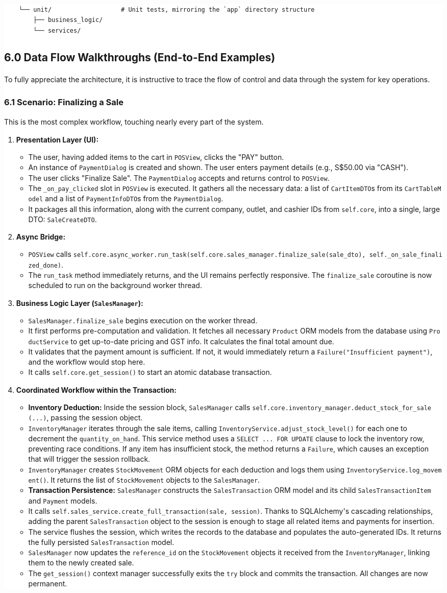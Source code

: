 ```
    └── unit/                   # Unit tests, mirroring the `app` directory structure
        ├── business_logic/
        └── services/
```

## 6.0 Data Flow Walkthroughs (End-to-End Examples)

To fully appreciate the architecture, it is instructive to trace the flow of control and data through the system for key operations.

### 6.1 Scenario: Finalizing a Sale

This is the most complex workflow, touching nearly every part of the system.

1.  **Presentation Layer (UI):**
    *   The user, having added items to the cart in `POSView`, clicks the "PAY" button.
    *   An instance of `PaymentDialog` is created and shown. The user enters payment details (e.g., S$50.00 via "CASH").
    *   The user clicks "Finalize Sale". The `PaymentDialog` accepts and returns control to `POSView`.
    *   The `_on_pay_clicked` slot in `POSView` is executed. It gathers all the necessary data: a list of `CartItemDTO`s from its `CartTableModel` and a list of `PaymentInfoDTO`s from the `PaymentDialog`.
    *   It packages all this information, along with the current company, outlet, and cashier IDs from `self.core`, into a single, large DTO: `SaleCreateDTO`.

2.  **Async Bridge:**
    *   `POSView` calls `self.core.async_worker.run_task(self.core.sales_manager.finalize_sale(sale_dto), self._on_sale_finalized_done)`.
    *   The `run_task` method immediately returns, and the UI remains perfectly responsive. The `finalize_sale` coroutine is now scheduled to run on the background worker thread.

3.  **Business Logic Layer (`SalesManager`):**
    *   `SalesManager.finalize_sale` begins execution on the worker thread.
    *   It first performs pre-computation and validation. It fetches all necessary `Product` ORM models from the database using `ProductService` to get up-to-date pricing and GST info. It calculates the final total amount due.
    *   It validates that the payment amount is sufficient. If not, it would immediately return a `Failure("Insufficient payment")`, and the workflow would stop here.
    *   It calls `self.core.get_session()` to start an atomic database transaction.

4.  **Coordinated Workflow within the Transaction:**
    *   **Inventory Deduction:** Inside the session block, `SalesManager` calls `self.core.inventory_manager.deduct_stock_for_sale(...)`, passing the session object.
    *   `InventoryManager` iterates through the sale items, calling `InventoryService.adjust_stock_level()` for each one to decrement the `quantity_on_hand`. This service method uses a `SELECT ... FOR UPDATE` clause to lock the inventory row, preventing race conditions. If any item has insufficient stock, the method returns a `Failure`, which causes an exception that will trigger the session rollback.
    *   `InventoryManager` creates `StockMovement` ORM objects for each deduction and logs them using `InventoryService.log_movement()`. It returns the list of `StockMovement` objects to the `SalesManager`.
    *   **Transaction Persistence:** `SalesManager` constructs the `SalesTransaction` ORM model and its child `SalesTransactionItem` and `Payment` models.
    *   It calls `self.sales_service.create_full_transaction(sale, session)`. Thanks to SQLAlchemy's cascading relationships, adding the parent `SalesTransaction` object to the session is enough to stage all related items and payments for insertion.
    *   The service flushes the session, which writes the records to the database and populates the auto-generated IDs. It returns the fully persisted `SalesTransaction` model.
    *   `SalesManager` now updates the `reference_id` on the `StockMovement` objects it received from the `InventoryManager`, linking them to the newly created sale.
    *   The `get_session()` context manager successfully exits the `try` block and commits the transaction. All changes are now permanent.
